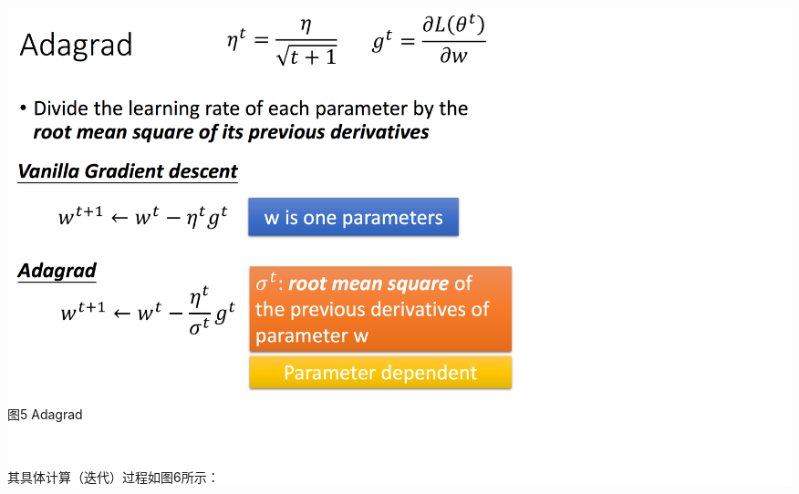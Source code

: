 <img src="imgs/1-3-learning rate-adagrad定义.png" width = 65% height = 65% alt="Oops..." align="center" />
<p>图5 Adagrad</p>
</center>
</div>
<br>

其具体计算（迭代）过程如图6所示：

<div  align="center">
<center>